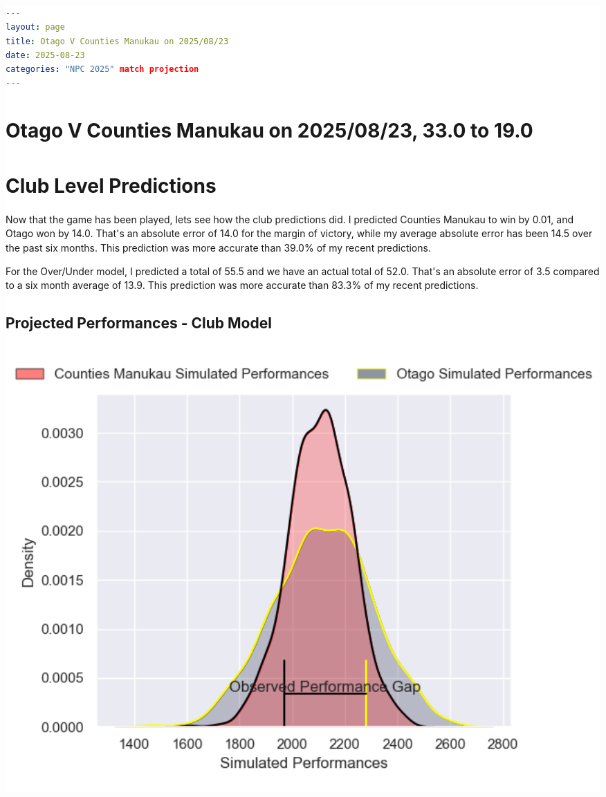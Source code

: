 ```yaml
---  
layout: page  
title: Otago V Counties Manukau on 2025/08/23  
date: 2025-08-23  
categories: "NPC 2025" match projection  
---
```

# Otago V Counties Manukau on 2025/08/23, 33.0 to 19.0

# Club Level Predictions


Now that the game has been played, lets see how the club predictions did. I predicted Counties Manukau to win by 0.01, and Otago won by 14.0. That's an absolute error of 14.0 for the margin of victory, while my average absolute error has been 14.5 over the past six months. This prediction was more accurate than 39.0% of my recent predictions.

For the Over/Under model, I predicted a total of 55.5 and we have an actual total of 52.0. That's an absolute error of 3.5 compared to a six month average of 13.9. This prediction was more accurate than 83.3% of my recent predictions.
## Projected Performances - Club Model


<p float="left">
<img src="../comp_files/plots/2025-08-23-Otago_V_CountiesManukau_performances.png" width="99%" />
</p>
